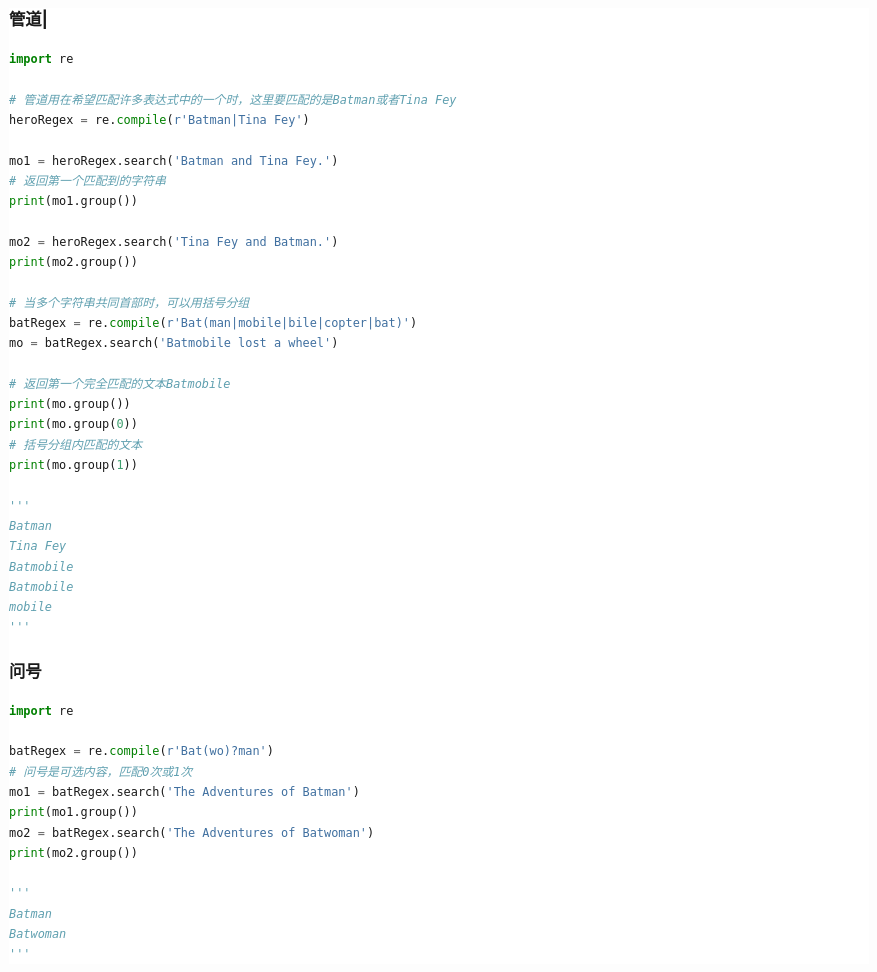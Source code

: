 ### 管道|

```python
import re

# 管道用在希望匹配许多表达式中的一个时，这里要匹配的是Batman或者Tina Fey
heroRegex = re.compile(r'Batman|Tina Fey')

mo1 = heroRegex.search('Batman and Tina Fey.')
# 返回第一个匹配到的字符串
print(mo1.group())

mo2 = heroRegex.search('Tina Fey and Batman.')
print(mo2.group())

# 当多个字符串共同首部时，可以用括号分组
batRegex = re.compile(r'Bat(man|mobile|bile|copter|bat)')
mo = batRegex.search('Batmobile lost a wheel')

# 返回第一个完全匹配的文本Batmobile
print(mo.group())
print(mo.group(0))
# 括号分组内匹配的文本
print(mo.group(1))

'''
Batman
Tina Fey
Batmobile
Batmobile
mobile
'''
```

### 问号

```python
import re

batRegex = re.compile(r'Bat(wo)?man')
# 问号是可选内容，匹配0次或1次
mo1 = batRegex.search('The Adventures of Batman')
print(mo1.group())
mo2 = batRegex.search('The Adventures of Batwoman')
print(mo2.group())

'''
Batman
Batwoman
'''
```
